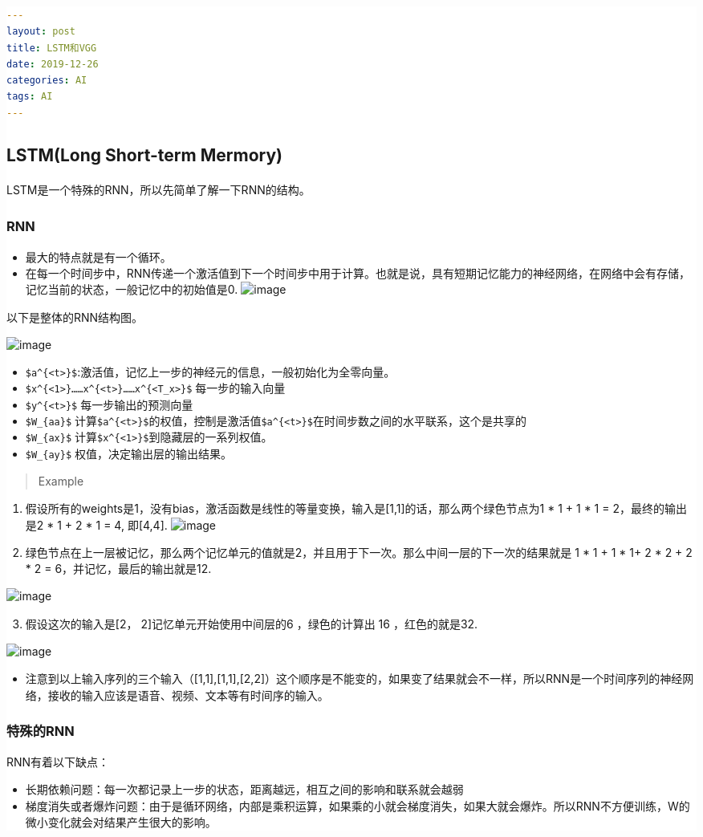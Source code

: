 ```yaml
---
layout: post
title: LSTM和VGG
date: 2019-12-26
categories: AI
tags: AI
---
```


## LSTM(Long Short-term Mermory)
LSTM是一个特殊的RNN，所以先简单了解一下RNN的结构。
### RNN

- 最大的特点就是有一个循环。
- 在每一个时间步中，RNN传递一个激活值到下一个时间步中用于计算。也就是说，具有短期记忆能力的神经网络，在网络中会有存储，记忆当前的状态，一般记忆中的初始值是0.
![image](https://note.youdao.com/yws/res/34580/F183E00993104145AF0B7F940E347C1F)

以下是整体的RNN结构图。

![image](https://note.youdao.com/yws/res/8126/B1F977F1BC15471A901C72C3C9AA7CC4)
- `$a^{<t>}$`:激活值，记忆上一步的神经元的信息，一般初始化为全零向量。
- `$x^{<1>}……x^{<t>}……x^{<T_x>}$` 每一步的输入向量
- `$y^{<t>}$` 每一步输出的预测向量
- `$W_{aa}$` 计算`$a^{<t>}$`的权值，控制是激活值`$a^{<t>}$`在时间步数之间的水平联系，这个是共享的
- `$W_{ax}$` 计算`$x^{<1>}$`到隐藏层的一系列权值。
- `$W_{ay}$` 权值，决定输出层的输出结果。

 > Example
 
 1. 假设所有的weights是1，没有bias，激活函数是线性的等量变换，输入是[1,1]的话，那么两个绿色节点为1 * 1  + 1 * 1 = 2，最终的输出是2 * 1 + 2 * 1 = 4, 即[4,4].
 ![image](https://note.youdao.com/yws/res/34936/C02487F80DC94C6984955275BDB80FC2)

2. 绿色节点在上一层被记忆，那么两个记忆单元的值就是2，并且用于下一次。那么中间一层的下一次的结果就是 1 * 1 + 1 * 1+ 2 * 2 + 2 * 2 = 6，并记忆，最后的输出就是12.

![image](https://note.youdao.com/yws/res/34572/1D76A0C4B39F4CAA9B160B93BEE07BDF)

3. 假设这次的输入是[2， 2]记忆单元开始使用中间层的6 ，绿色的计算出 16 ，红色的就是32.

![image](https://note.youdao.com/yws/res/34568/E08B69528CC74B74B52469B908291796)

- 注意到以上输入序列的三个输入（[1,1],[1,1],[2,2]）这个顺序是不能变的，如果变了结果就会不一样，所以RNN是一个时间序列的神经网络，接收的输入应该是语音、视频、文本等有时间序的输入。

### 特殊的RNN
RNN有着以下缺点：
- 长期依赖问题：每一次都记录上一步的状态，距离越远，相互之间的影响和联系就会越弱
- 梯度消失或者爆炸问题：由于是循环网络，内部是乘积运算，如果乘的小就会梯度消失，如果大就会爆炸。所以RNN不方便训练，W的微小变化就会对结果产生很大的影响。
